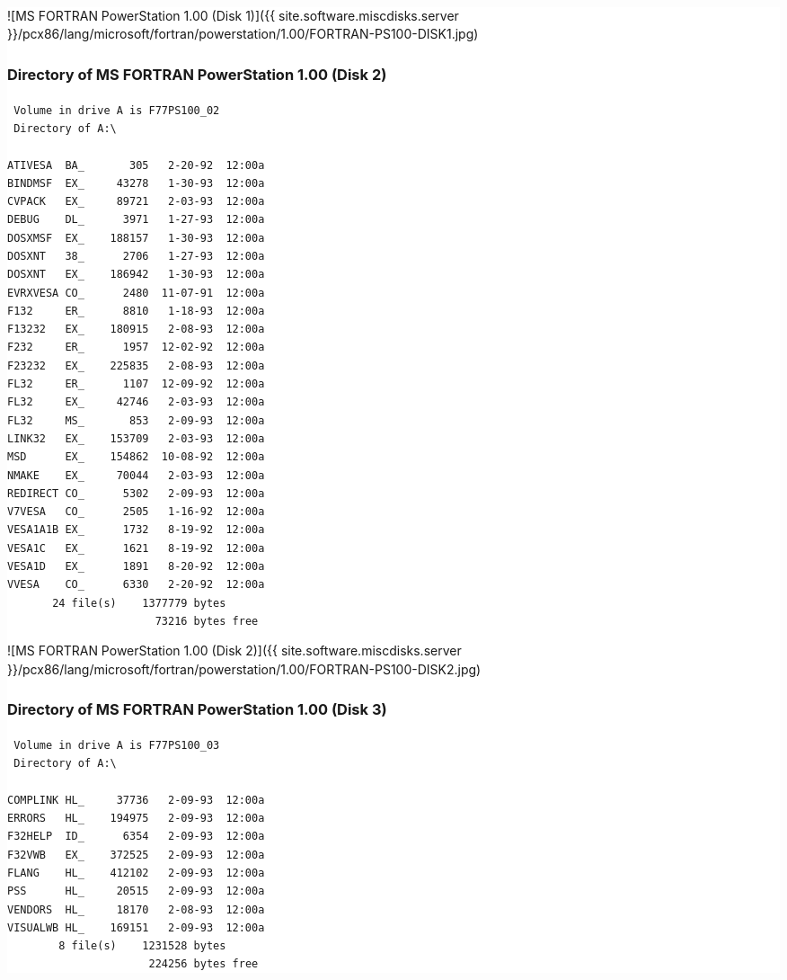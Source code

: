![MS FORTRAN PowerStation 1.00 (Disk 1)]({{ site.software.miscdisks.server }}/pcx86/lang/microsoft/fortran/powerstation/1.00/FORTRAN-PS100-DISK1.jpg)

### Directory of MS FORTRAN PowerStation 1.00 (Disk 2)

     Volume in drive A is F77PS100_02
     Directory of A:\

    ATIVESA  BA_       305   2-20-92  12:00a
    BINDMSF  EX_     43278   1-30-93  12:00a
    CVPACK   EX_     89721   2-03-93  12:00a
    DEBUG    DL_      3971   1-27-93  12:00a
    DOSXMSF  EX_    188157   1-30-93  12:00a
    DOSXNT   38_      2706   1-27-93  12:00a
    DOSXNT   EX_    186942   1-30-93  12:00a
    EVRXVESA CO_      2480  11-07-91  12:00a
    F132     ER_      8810   1-18-93  12:00a
    F13232   EX_    180915   2-08-93  12:00a
    F232     ER_      1957  12-02-92  12:00a
    F23232   EX_    225835   2-08-93  12:00a
    FL32     ER_      1107  12-09-92  12:00a
    FL32     EX_     42746   2-03-93  12:00a
    FL32     MS_       853   2-09-93  12:00a
    LINK32   EX_    153709   2-03-93  12:00a
    MSD      EX_    154862  10-08-92  12:00a
    NMAKE    EX_     70044   2-03-93  12:00a
    REDIRECT CO_      5302   2-09-93  12:00a
    V7VESA   CO_      2505   1-16-92  12:00a
    VESA1A1B EX_      1732   8-19-92  12:00a
    VESA1C   EX_      1621   8-19-92  12:00a
    VESA1D   EX_      1891   8-20-92  12:00a
    VVESA    CO_      6330   2-20-92  12:00a
           24 file(s)    1377779 bytes
                           73216 bytes free

![MS FORTRAN PowerStation 1.00 (Disk 2)]({{ site.software.miscdisks.server }}/pcx86/lang/microsoft/fortran/powerstation/1.00/FORTRAN-PS100-DISK2.jpg)

### Directory of MS FORTRAN PowerStation 1.00 (Disk 3)

     Volume in drive A is F77PS100_03
     Directory of A:\

    COMPLINK HL_     37736   2-09-93  12:00a
    ERRORS   HL_    194975   2-09-93  12:00a
    F32HELP  ID_      6354   2-09-93  12:00a
    F32VWB   EX_    372525   2-09-93  12:00a
    FLANG    HL_    412102   2-09-93  12:00a
    PSS      HL_     20515   2-09-93  12:00a
    VENDORS  HL_     18170   2-08-93  12:00a
    VISUALWB HL_    169151   2-09-93  12:00a
            8 file(s)    1231528 bytes
                          224256 bytes free
